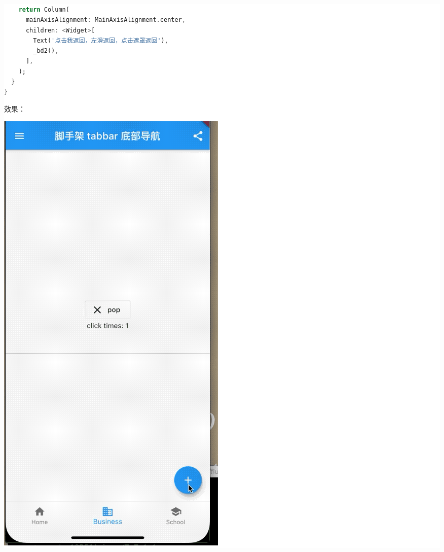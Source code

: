 ```dart
    return Column(
      mainAxisAlignment: MainAxisAlignment.center,
      children: <Widget>[
        Text('点击我返回，左滑返回，点击遮罩返回'),
        _bd2(),
      ],
    );
  }
}
```

效果：

![](../imgs/5.6.1.gif)
